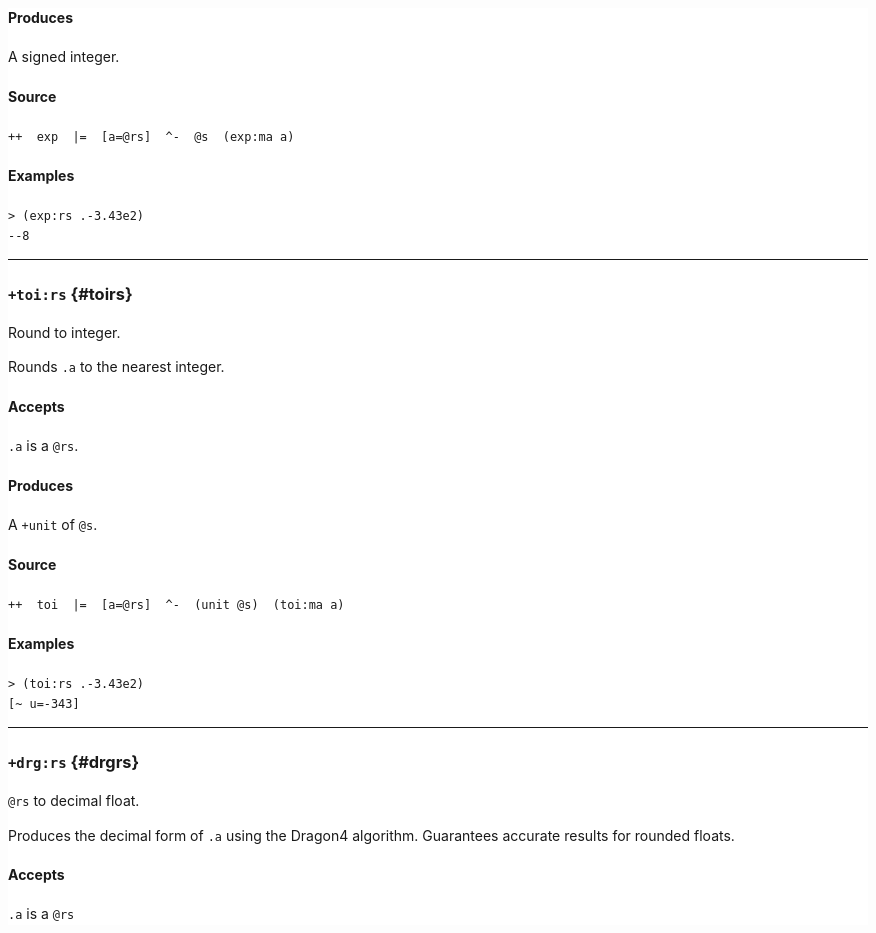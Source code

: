 #### Produces

A signed integer.

#### Source

```hoon
++  exp  |=  [a=@rs]  ^-  @s  (exp:ma a)
```

#### Examples

```
> (exp:rs .-3.43e2)
--8
```

---

### `+toi:rs` {#toirs}

Round to integer.

Rounds `.a` to the nearest integer.

#### Accepts

`.a` is a `@rs`.

#### Produces

A `+unit` of `@s`.

#### Source

```hoon
++  toi  |=  [a=@rs]  ^-  (unit @s)  (toi:ma a)
```

#### Examples

```
> (toi:rs .-3.43e2)
[~ u=-343]
```

---

### `+drg:rs` {#drgrs}

`@rs` to decimal float.

Produces the decimal form of `.a` using the Dragon4 algorithm. Guarantees accurate results for rounded floats.

#### Accepts

`.a` is a `@rs`

